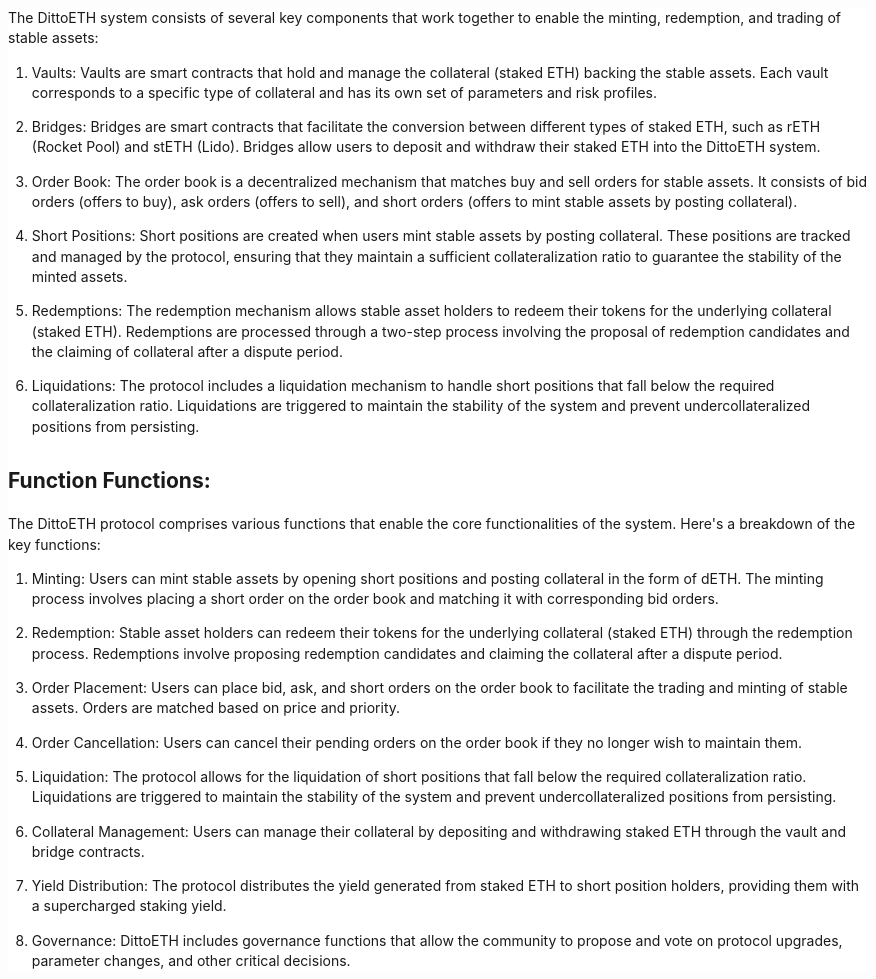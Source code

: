 The DittoETH system consists of several key components that work together to enable the minting, redemption, and trading of stable assets:

1. Vaults: Vaults are smart contracts that hold and manage the collateral (staked ETH) backing the stable assets. Each vault corresponds to a specific type of collateral and has its own set of parameters and risk profiles.

2. Bridges: Bridges are smart contracts that facilitate the conversion between different types of staked ETH, such as rETH (Rocket Pool) and stETH (Lido). Bridges allow users to deposit and withdraw their staked ETH into the DittoETH system.

3. Order Book: The order book is a decentralized mechanism that matches buy and sell orders for stable assets. It consists of bid orders (offers to buy), ask orders (offers to sell), and short orders (offers to mint stable assets by posting collateral).

4. Short Positions: Short positions are created when users mint stable assets by posting collateral. These positions are tracked and managed by the protocol, ensuring that they maintain a sufficient collateralization ratio to guarantee the stability of the minted assets.

5. Redemptions: The redemption mechanism allows stable asset holders to redeem their tokens for the underlying collateral (staked ETH). Redemptions are processed through a two-step process involving the proposal of redemption candidates and the claiming of collateral after a dispute period.

6. Liquidations: The protocol includes a liquidation mechanism to handle short positions that fall below the required collateralization ratio. Liquidations are triggered to maintain the stability of the system and prevent undercollateralized positions from persisting.

Function Functions:
--------
The DittoETH protocol comprises various functions that enable the core functionalities of the system. Here's a breakdown of the key functions:

1. Minting: Users can mint stable assets by opening short positions and posting collateral in the form of dETH. The minting process involves placing a short order on the order book and matching it with corresponding bid orders.

2. Redemption: Stable asset holders can redeem their tokens for the underlying collateral (staked ETH) through the redemption process. Redemptions involve proposing redemption candidates and claiming the collateral after a dispute period.

3. Order Placement: Users can place bid, ask, and short orders on the order book to facilitate the trading and minting of stable assets. Orders are matched based on price and priority.

4. Order Cancellation: Users can cancel their pending orders on the order book if they no longer wish to maintain them.

5. Liquidation: The protocol allows for the liquidation of short positions that fall below the required collateralization ratio. Liquidations are triggered to maintain the stability of the system and prevent undercollateralized positions from persisting.

6. Collateral Management: Users can manage their collateral by depositing and withdrawing staked ETH through the vault and bridge contracts.

7. Yield Distribution: The protocol distributes the yield generated from staked ETH to short position holders, providing them with a supercharged staking yield.

8. Governance: DittoETH includes governance functions that allow the community to propose and vote on protocol upgrades, parameter changes, and other critical decisions.
